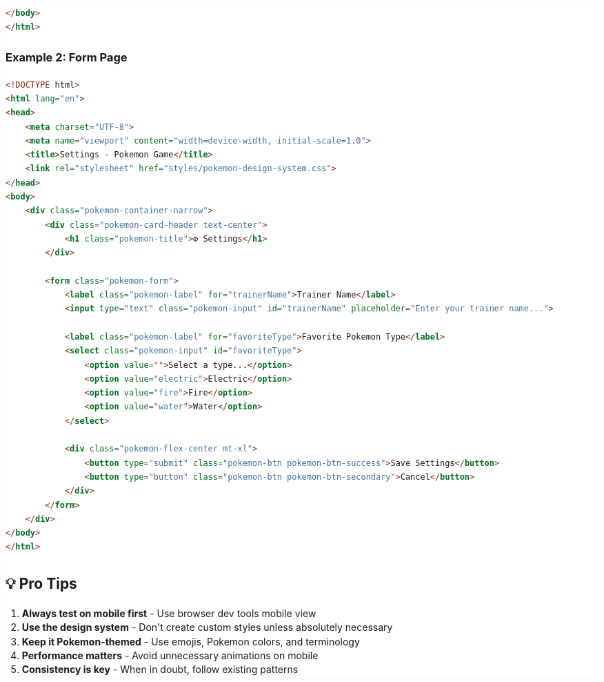 ```html
</body>
</html>
```

### Example 2: Form Page
```html
<!DOCTYPE html>
<html lang="en">
<head>
    <meta charset="UTF-8">
    <meta name="viewport" content="width=device-width, initial-scale=1.0">
    <title>Settings - Pokemon Game</title>
    <link rel="stylesheet" href="styles/pokemon-design-system.css">
</head>
<body>
    <div class="pokemon-container-narrow">
        <div class="pokemon-card-header text-center">
            <h1 class="pokemon-title">⚙️ Settings</h1>
        </div>
        
        <form class="pokemon-form">
            <label class="pokemon-label" for="trainerName">Trainer Name</label>
            <input type="text" class="pokemon-input" id="trainerName" placeholder="Enter your trainer name...">
            
            <label class="pokemon-label" for="favoriteType">Favorite Pokemon Type</label>
            <select class="pokemon-input" id="favoriteType">
                <option value="">Select a type...</option>
                <option value="electric">Electric</option>
                <option value="fire">Fire</option>
                <option value="water">Water</option>
            </select>
            
            <div class="pokemon-flex-center mt-xl">
                <button type="submit" class="pokemon-btn pokemon-btn-success">Save Settings</button>
                <button type="button" class="pokemon-btn pokemon-btn-secondary">Cancel</button>
            </div>
        </form>
    </div>
</body>
</html>
```

## 💡 Pro Tips

1. **Always test on mobile first** - Use browser dev tools mobile view
2. **Use the design system** - Don't create custom styles unless absolutely necessary
3. **Keep it Pokemon-themed** - Use emojis, Pokemon colors, and terminology
4. **Performance matters** - Avoid unnecessary animations on mobile
5. **Consistency is key** - When in doubt, follow existing patterns
